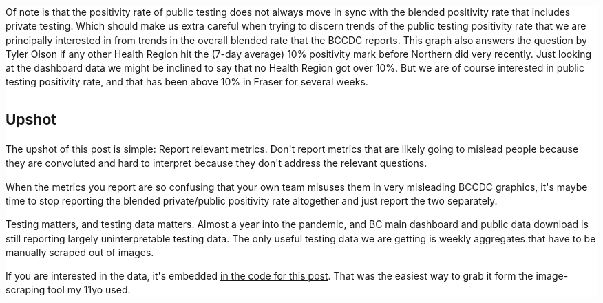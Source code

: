 Of note is that the positivity rate of public testing does not always move in sync with the blended positivity rate that includes private testing. Which should make us extra careful when trying to discern trends of the public testing positivity rate that we are principally interested in from trends in the overall blended rate that the BCCDC reports. This graph also answers the [question by Tyler Olson](https://twitter.com/akurjata/status/1339741810025852928?s=20) if any other Health Region hit the (7-day average) 10% positivity mark before Northern did very recently. Just looking at the dashboard data we might be inclined to say that no Health Region got over 10%. But we are of course interested in public testing positivity rate, and that has been above 10% in Fraser for several weeks.

## Upshot
The upshot of this post is simple: Report relevant metrics. Don't report metrics that are likely going to mislead people because they are convoluted and hard to interpret because they don't address the relevant questions.

When the metrics you report are so confusing that your own team misuses them in very misleading BCCDC graphics, it's maybe time to stop reporting the blended private/public positivity rate altogether and just report the two separately.

Testing matters, and testing data matters. Almost a year into the pandemic, and BC main dashboard and public data download is still reporting largely uninterpretable testing data. The only useful testing data we are getting is weekly aggregates that have to be manually scraped out of images. 

If you are interested in the data, it's embedded [in the code for this post](https://github.com/mountainMath/doodles/blob/master/content/posts/2020-12-21-covid-testing-data-in-bc.Rmarkdown). That was the easiest way to grab it form the image-scraping tool my 11yo used.

